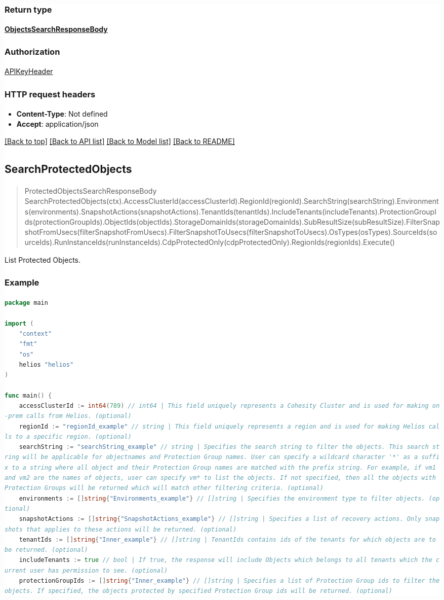 ### Return type

[**ObjectsSearchResponseBody**](ObjectsSearchResponseBody.md)

### Authorization

[APIKeyHeader](../README.md#APIKeyHeader)

### HTTP request headers

- **Content-Type**: Not defined
- **Accept**: application/json

[[Back to top]](#) [[Back to API list]](../README.md#documentation-for-api-endpoints)
[[Back to Model list]](../README.md#documentation-for-models)
[[Back to README]](../README.md)


## SearchProtectedObjects

> ProtectedObjectsSearchResponseBody SearchProtectedObjects(ctx).AccessClusterId(accessClusterId).RegionId(regionId).SearchString(searchString).Environments(environments).SnapshotActions(snapshotActions).TenantIds(tenantIds).IncludeTenants(includeTenants).ProtectionGroupIds(protectionGroupIds).ObjectIds(objectIds).StorageDomainIds(storageDomainIds).SubResultSize(subResultSize).FilterSnapshotFromUsecs(filterSnapshotFromUsecs).FilterSnapshotToUsecs(filterSnapshotToUsecs).OsTypes(osTypes).SourceIds(sourceIds).RunInstanceIds(runInstanceIds).CdpProtectedOnly(cdpProtectedOnly).RegionIds(regionIds).Execute()

List Protected Objects.



### Example

```go
package main

import (
    "context"
    "fmt"
    "os"
    helios "helios"
)

func main() {
    accessClusterId := int64(789) // int64 | This field uniquely represents a Cohesity Cluster and is used for making on-prem calls from Helios. (optional)
    regionId := "regionId_example" // string | This field uniquely represents a region and is used for making Helios calls to a specific region. (optional)
    searchString := "searchString_example" // string | Specifies the search string to filter the objects. This search string will be applicable for objectnames and Protection Group names. User can specify a wildcard character '*' as a suffix to a string where all object and their Protection Group names are matched with the prefix string. For example, if vm1 and vm2 are the names of objects, user can specify vm* to list the objects. If not specified, then all the objects with Protection Groups will be returned which will match other filtering criteria. (optional)
    environments := []string{"Environments_example"} // []string | Specifies the environment type to filter objects. (optional)
    snapshotActions := []string{"SnapshotActions_example"} // []string | Specifies a list of recovery actions. Only snapshots that applies to these actions will be returned. (optional)
    tenantIds := []string{"Inner_example"} // []string | TenantIds contains ids of the tenants for which objects are to be returned. (optional)
    includeTenants := true // bool | If true, the response will include Objects which belongs to all tenants which the current user has permission to see. (optional)
    protectionGroupIds := []string{"Inner_example"} // []string | Specifies a list of Protection Group ids to filter the objects. If specified, the objects protected by specified Protection Group ids will be returned. (optional)
```